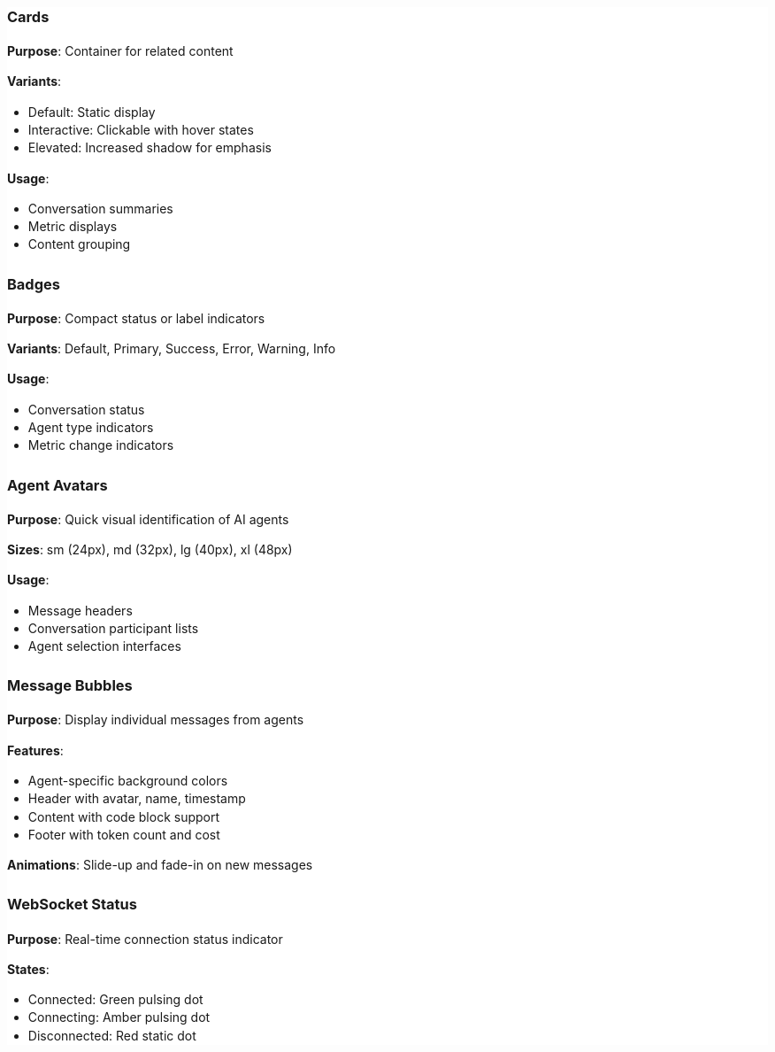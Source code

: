 ### Cards

**Purpose**: Container for related content

**Variants**:
- Default: Static display
- Interactive: Clickable with hover states
- Elevated: Increased shadow for emphasis

**Usage**:
- Conversation summaries
- Metric displays
- Content grouping

### Badges

**Purpose**: Compact status or label indicators

**Variants**: Default, Primary, Success, Error, Warning, Info

**Usage**:
- Conversation status
- Agent type indicators
- Metric change indicators

### Agent Avatars

**Purpose**: Quick visual identification of AI agents

**Sizes**: sm (24px), md (32px), lg (40px), xl (48px)

**Usage**:
- Message headers
- Conversation participant lists
- Agent selection interfaces

### Message Bubbles

**Purpose**: Display individual messages from agents

**Features**:
- Agent-specific background colors
- Header with avatar, name, timestamp
- Content with code block support
- Footer with token count and cost

**Animations**: Slide-up and fade-in on new messages

### WebSocket Status

**Purpose**: Real-time connection status indicator

**States**:
- Connected: Green pulsing dot
- Connecting: Amber pulsing dot
- Disconnected: Red static dot
